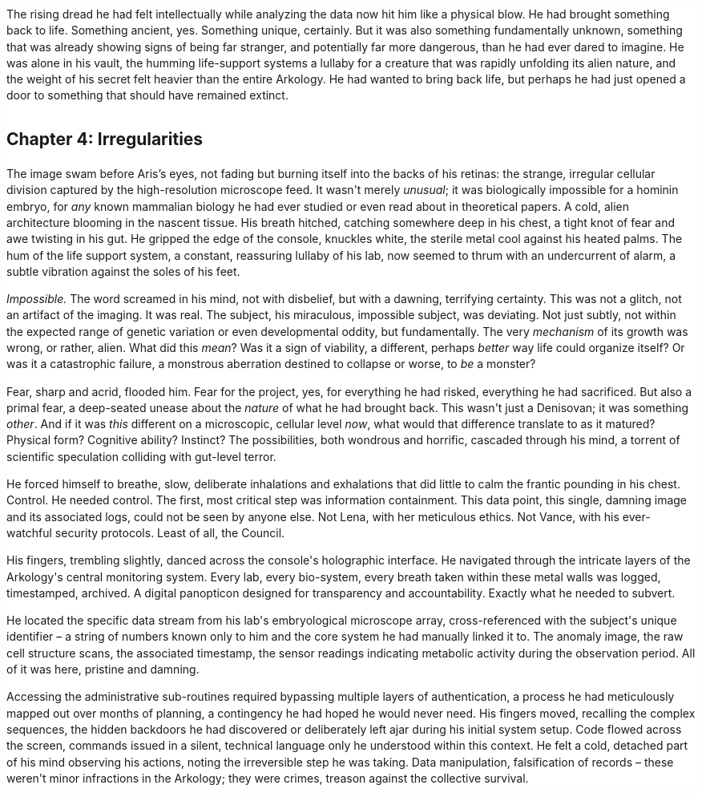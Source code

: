 The rising dread he had felt intellectually while analyzing the data now hit him like a physical blow. He had brought something back to life. Something ancient, yes. Something unique, certainly. But it was also something fundamentally unknown, something that was already showing signs of being far stranger, and potentially far more dangerous, than he had ever dared to imagine. He was alone in his vault, the humming life-support systems a lullaby for a creature that was rapidly unfolding its alien nature, and the weight of his secret felt heavier than the entire Arkology. He had wanted to bring back life, but perhaps he had just opened a door to something that should have remained extinct.

## Chapter 4: Irregularities

The image swam before Aris’s eyes, not fading but burning itself into the backs of his retinas: the strange, irregular cellular division captured by the high-resolution microscope feed. It wasn't merely *unusual*; it was biologically impossible for a hominin embryo, for *any* known mammalian biology he had ever studied or even read about in theoretical papers. A cold, alien architecture blooming in the nascent tissue. His breath hitched, catching somewhere deep in his chest, a tight knot of fear and awe twisting in his gut. He gripped the edge of the console, knuckles white, the sterile metal cool against his heated palms. The hum of the life support system, a constant, reassuring lullaby of his lab, now seemed to thrum with an undercurrent of alarm, a subtle vibration against the soles of his feet.

*Impossible.* The word screamed in his mind, not with disbelief, but with a dawning, terrifying certainty. This was not a glitch, not an artifact of the imaging. It was real. The subject, his miraculous, impossible subject, was deviating. Not just subtly, not within the expected range of genetic variation or even developmental oddity, but fundamentally. The very *mechanism* of its growth was wrong, or rather, alien. What did this *mean*? Was it a sign of viability, a different, perhaps *better* way life could organize itself? Or was it a catastrophic failure, a monstrous aberration destined to collapse or worse, to *be* a monster?

Fear, sharp and acrid, flooded him. Fear for the project, yes, for everything he had risked, everything he had sacrificed. But also a primal fear, a deep-seated unease about the *nature* of what he had brought back. This wasn't just a Denisovan; it was something *other*. And if it was *this* different on a microscopic, cellular level *now*, what would that difference translate to as it matured? Physical form? Cognitive ability? Instinct? The possibilities, both wondrous and horrific, cascaded through his mind, a torrent of scientific speculation colliding with gut-level terror.

He forced himself to breathe, slow, deliberate inhalations and exhalations that did little to calm the frantic pounding in his chest. Control. He needed control. The first, most critical step was information containment. This data point, this single, damning image and its associated logs, could not be seen by anyone else. Not Lena, with her meticulous ethics. Not Vance, with his ever-watchful security protocols. Least of all, the Council.

His fingers, trembling slightly, danced across the console's holographic interface. He navigated through the intricate layers of the Arkology's central monitoring system. Every lab, every bio-system, every breath taken within these metal walls was logged, timestamped, archived. A digital panopticon designed for transparency and accountability. Exactly what he needed to subvert.

He located the specific data stream from his lab's embryological microscope array, cross-referenced with the subject's unique identifier – a string of numbers known only to him and the core system he had manually linked it to. The anomaly image, the raw cell structure scans, the associated timestamp, the sensor readings indicating metabolic activity during the observation period. All of it was here, pristine and damning.

Accessing the administrative sub-routines required bypassing multiple layers of authentication, a process he had meticulously mapped out over months of planning, a contingency he had hoped he would never need. His fingers moved, recalling the complex sequences, the hidden backdoors he had discovered or deliberately left ajar during his initial system setup. Code flowed across the screen, commands issued in a silent, technical language only he understood within this context. He felt a cold, detached part of his mind observing his actions, noting the irreversible step he was taking. Data manipulation, falsification of records – these weren't minor infractions in the Arkology; they were crimes, treason against the collective survival.
